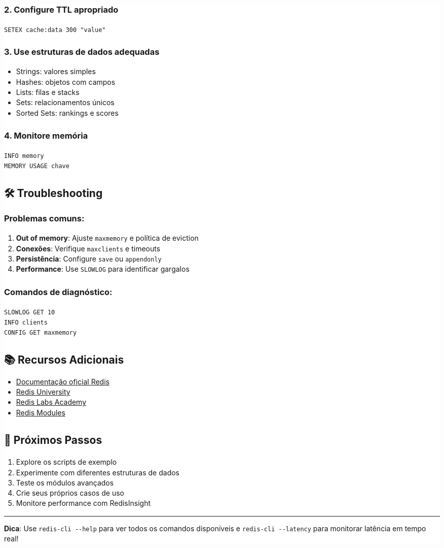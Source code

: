 ### 2. Configure TTL apropriado
```redis
SETEX cache:data 300 "value"
```

### 3. Use estruturas de dados adequadas
- Strings: valores simples
- Hashes: objetos com campos
- Lists: filas e stacks
- Sets: relacionamentos únicos
- Sorted Sets: rankings e scores

### 4. Monitore memória
```redis
INFO memory
MEMORY USAGE chave
```

## 🛠️ Troubleshooting

### Problemas comuns:

1. **Out of memory**: Ajuste `maxmemory` e política de eviction
2. **Conexões**: Verifique `maxclients` e timeouts
3. **Persistência**: Configure `save` ou `appendonly`
4. **Performance**: Use `SLOWLOG` para identificar gargalos

### Comandos de diagnóstico:
```redis
SLOWLOG GET 10
INFO clients
CONFIG GET maxmemory
```

## 📚 Recursos Adicionais

- [Documentação oficial Redis](https://redis.io/docs/)
- [Redis University](https://university.redis.com/)
- [Redis Labs Academy](https://academy.redislabs.com/)
- [Redis Modules](https://redis.io/modules/)

## 🎉 Próximos Passos

1. Explore os scripts de exemplo
2. Experimente com diferentes estruturas de dados
3. Teste os módulos avançados
4. Crie seus próprios casos de uso
5. Monitore performance com RedisInsight

---

**Dica**: Use `redis-cli --help` para ver todos os comandos disponíveis e `redis-cli --latency` para monitorar latência em tempo real!
